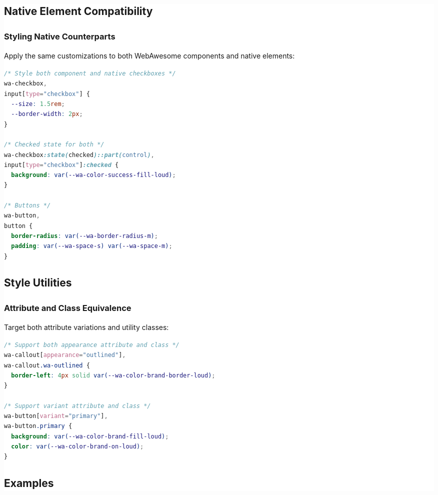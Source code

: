 ## Native Element Compatibility

### Styling Native Counterparts

Apply the same customizations to both WebAwesome components and native elements:

```css
/* Style both component and native checkboxes */
wa-checkbox,
input[type="checkbox"] {
  --size: 1.5rem;
  --border-width: 2px;
}

/* Checked state for both */
wa-checkbox:state(checked)::part(control),
input[type="checkbox"]:checked {
  background: var(--wa-color-success-fill-loud);
}

/* Buttons */
wa-button,
button {
  border-radius: var(--wa-border-radius-m);
  padding: var(--wa-space-s) var(--wa-space-m);
}
```

## Style Utilities

### Attribute and Class Equivalence

Target both attribute variations and utility classes:

```css
/* Support both appearance attribute and class */
wa-callout[appearance="outlined"],
wa-callout.wa-outlined {
  border-left: 4px solid var(--wa-color-brand-border-loud);
}

/* Support variant attribute and class */
wa-button[variant="primary"],
wa-button.primary {
  background: var(--wa-color-brand-fill-loud);
  color: var(--wa-color-brand-on-loud);
}
```

## Examples
